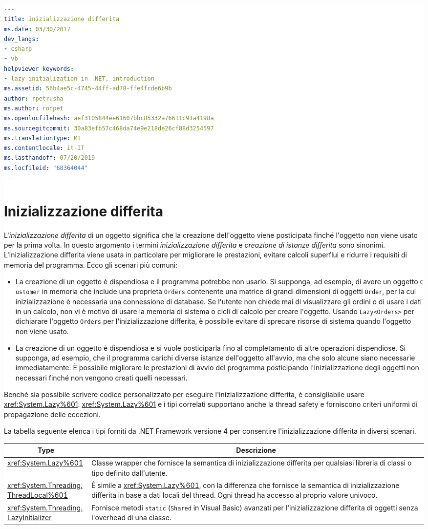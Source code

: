 ```yaml
---
title: Inizializzazione differita
ms.date: 03/30/2017
dev_langs:
- csharp
- vb
helpviewer_keywords:
- lazy initialization in .NET, introduction
ms.assetid: 56b4ae5c-4745-44ff-ad78-ffe4fcde6b9b
author: rpetrusha
ms.author: ronpet
ms.openlocfilehash: aef3105844ee61607bbc85332a76611c91a4198a
ms.sourcegitcommit: 30a83efb57c468da74e9e218de26cf88d3254597
ms.translationtype: MT
ms.contentlocale: it-IT
ms.lasthandoff: 07/20/2019
ms.locfileid: "68364044"
---
```

# <a name="lazy-initialization"></a>Inizializzazione differita
L'*inizializzazione differita* di un oggetto significa che la creazione dell'oggetto viene posticipata finché l'oggetto non viene usato per la prima volta. In questo argomento i termini *inizializzazione differita* e *creazione di istanze differita* sono sinonimi. L'inizializzazione differita viene usata in particolare per migliorare le prestazioni, evitare calcoli superflui e ridurre i requisiti di memoria del programma. Ecco gli scenari più comuni:  
  
- La creazione di un oggetto è dispendiosa e il programma potrebbe non usarlo. Si supponga, ad esempio, di avere un oggetto `Customer` in memoria che include una proprietà `Orders` contenente una matrice di grandi dimensioni di oggetti `Order`, per la cui inizializzazione è necessaria una connessione di database. Se l'utente non chiede mai di visualizzare gli ordini o di usare i dati in un calcolo, non vi è motivo di usare la memoria di sistema o cicli di calcolo per creare l'oggetto. Usando `Lazy<Orders>` per dichiarare l'oggetto `Orders` per l'inizializzazione differita, è possibile evitare di sprecare risorse di sistema quando l'oggetto non viene usato.  
  
- La creazione di un oggetto è dispendiosa e si vuole posticiparla fino al completamento di altre operazioni dispendiose. Si supponga, ad esempio, che il programma carichi diverse istanze dell'oggetto all'avvio, ma che solo alcune siano necessarie immediatamente. È possibile migliorare le prestazioni di avvio del programma posticipando l'inizializzazione degli oggetti non necessari finché non vengono creati quelli necessari.  
  
 Benché sia possibile scrivere codice personalizzato per eseguire l'inizializzazione differita, è consigliabile usare <xref:System.Lazy%601>. <xref:System.Lazy%601> e i tipi correlati supportano anche la thread safety e forniscono criteri uniformi di propagazione delle eccezioni.  
  
 La tabella seguente elenca i tipi forniti da .NET Framework versione 4 per consentire l'inizializzazione differita in diversi scenari.  
  
|Type|Descrizione|  
|----------|-----------------|  
|<xref:System.Lazy%601>|Classe wrapper che fornisce la semantica di inizializzazione differita per qualsiasi libreria di classi o tipo definito dall'utente.|  
|<xref:System.Threading.ThreadLocal%601>|È simile a <xref:System.Lazy%601>, con la differenza che fornisce la semantica di inizializzazione differita in base a dati locali del thread. Ogni thread ha accesso al proprio valore univoco.|  
|<xref:System.Threading.LazyInitializer>|Fornisce metodi `static` (`Shared` in Visual Basic) avanzati per l'inizializzazione differita di oggetti senza l'overhead di una classe.|  
  
